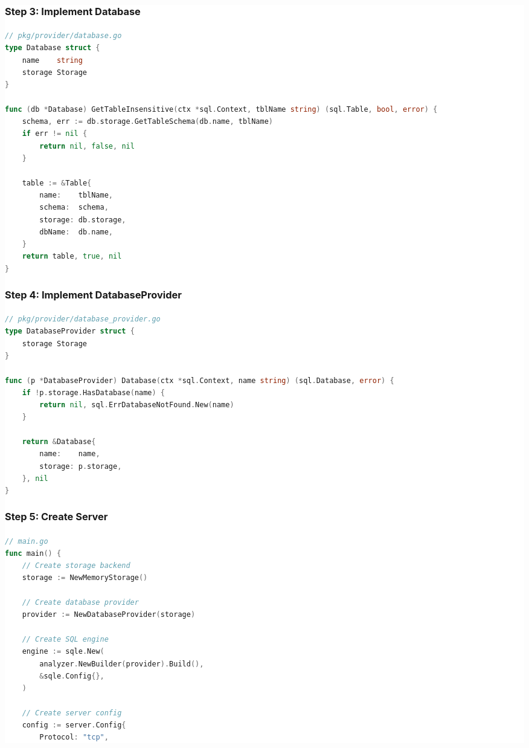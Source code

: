 ### Step 3: Implement Database
```go
// pkg/provider/database.go
type Database struct {
    name    string
    storage Storage
}

func (db *Database) GetTableInsensitive(ctx *sql.Context, tblName string) (sql.Table, bool, error) {
    schema, err := db.storage.GetTableSchema(db.name, tblName)
    if err != nil {
        return nil, false, nil
    }
    
    table := &Table{
        name:    tblName,
        schema:  schema,
        storage: db.storage,
        dbName:  db.name,
    }
    return table, true, nil
}
```

### Step 4: Implement DatabaseProvider
```go
// pkg/provider/database_provider.go
type DatabaseProvider struct {
    storage Storage
}

func (p *DatabaseProvider) Database(ctx *sql.Context, name string) (sql.Database, error) {
    if !p.storage.HasDatabase(name) {
        return nil, sql.ErrDatabaseNotFound.New(name)
    }
    
    return &Database{
        name:    name,
        storage: p.storage,
    }, nil
}
```

### Step 5: Create Server
```go
// main.go
func main() {
    // Create storage backend
    storage := NewMemoryStorage()
    
    // Create database provider
    provider := NewDatabaseProvider(storage)
    
    // Create SQL engine
    engine := sqle.New(
        analyzer.NewBuilder(provider).Build(),
        &sqle.Config{},
    )
    
    // Create server config
    config := server.Config{
        Protocol: "tcp",
```